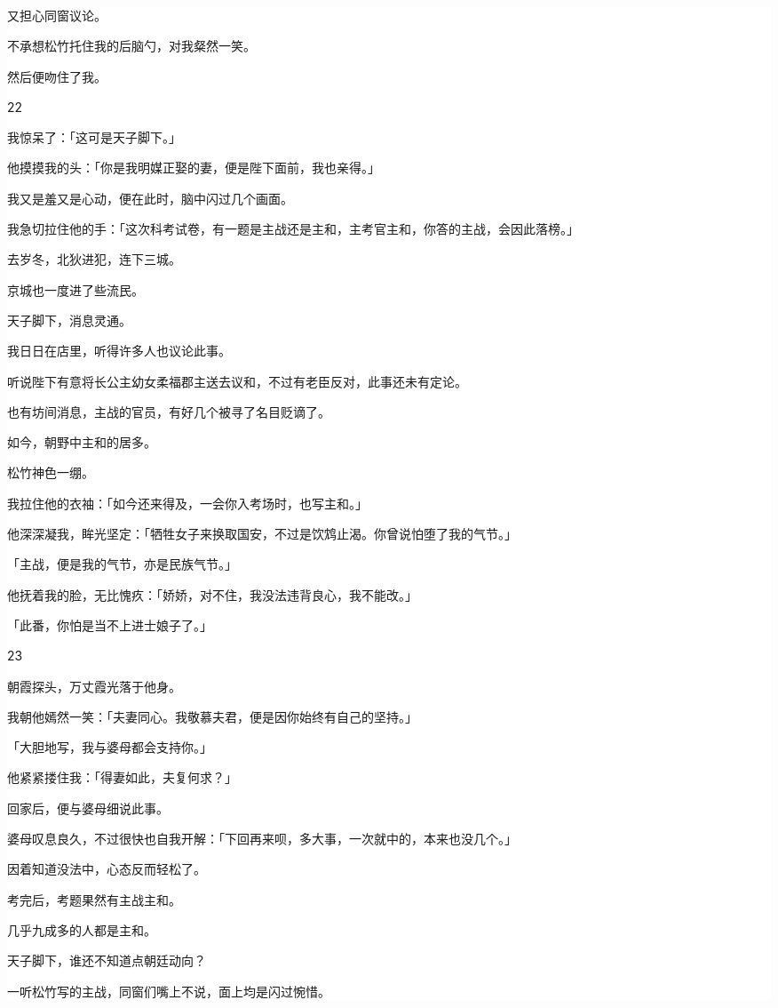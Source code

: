 又担心同窗议论。

不承想松竹托住我的后脑勺，对我粲然一笑。

然后便吻住了我。

22

我惊呆了：「这可是天子脚下。」

他摸摸我的头：「你是我明媒正娶的妻，便是陛下面前，我也亲得。」

我又是羞又是心动，便在此时，脑中闪过几个画面。

我急切拉住他的手：「这次科考试卷，有一题是主战还是主和，主考官主和，你答的主战，会因此落榜。」

去岁冬，北狄进犯，连下三城。

京城也一度进了些流民。

天子脚下，消息灵通。

我日日在店里，听得许多人也议论此事。

听说陛下有意将长公主幼女柔福郡主送去议和，不过有老臣反对，此事还未有定论。

也有坊间消息，主战的官员，有好几个被寻了名目贬谪了。

如今，朝野中主和的居多。

松竹神色一绷。

我拉住他的衣袖：「如今还来得及，一会你入考场时，也写主和。」

他深深凝我，眸光坚定：「牺牲女子来换取国安，不过是饮鸩止渴。你曾说怕堕了我的气节。」

「主战，便是我的气节，亦是民族气节。」

他抚着我的脸，无比愧疚：「娇娇，对不住，我没法违背良心，我不能改。」

「此番，你怕是当不上进士娘子了。」

23

朝霞探头，万丈霞光落于他身。

我朝他嫣然一笑：「夫妻同心。我敬慕夫君，便是因你始终有自己的坚持。」

「大胆地写，我与婆母都会支持你。」

他紧紧搂住我：「得妻如此，夫复何求？」

回家后，便与婆母细说此事。

婆母叹息良久，不过很快也自我开解：「下回再来呗，多大事，一次就中的，本来也没几个。」

因着知道没法中，心态反而轻松了。

考完后，考题果然有主战主和。

几乎九成多的人都是主和。

天子脚下，谁还不知道点朝廷动向？

一听松竹写的主战，同窗们嘴上不说，面上均是闪过惋惜。
